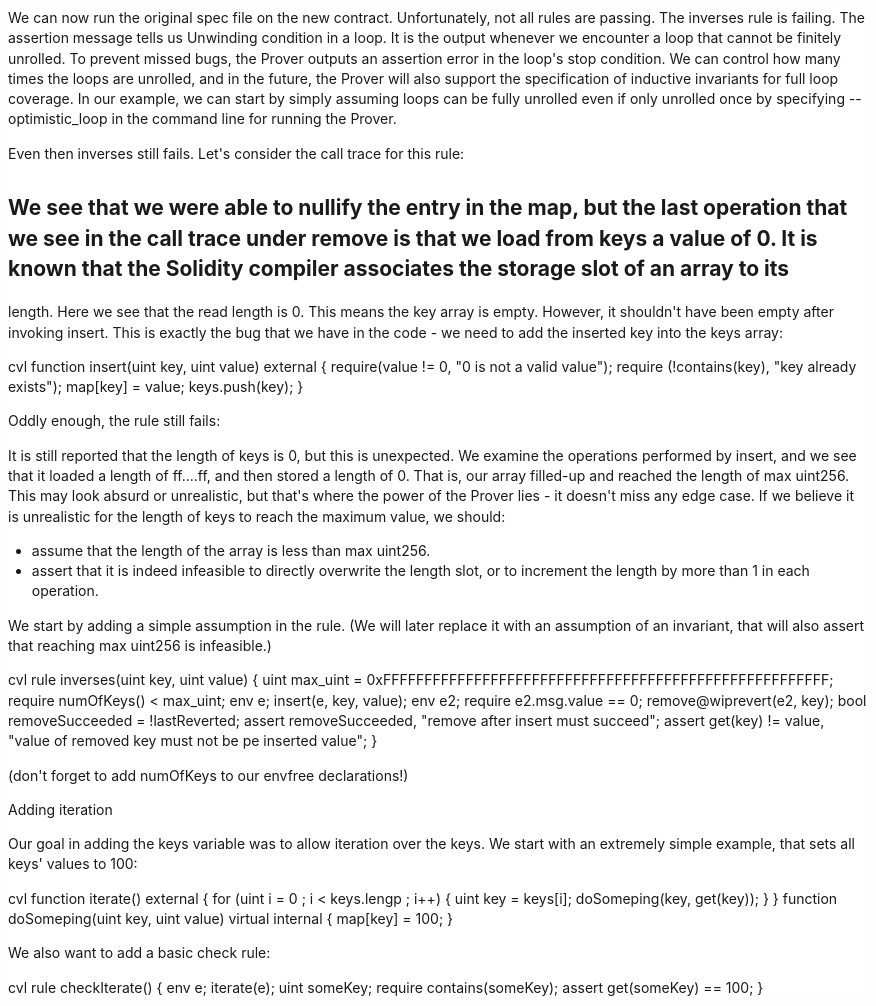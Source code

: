 We can now run the original spec file on the new contract. Unfortunately, not all rules are passing. The inverses rule is failing. The assertion message tells us Unwinding condition in a loop. It is the output whenever we encounter a loop that cannot be finitely unrolled. To prevent missed bugs, the Prover outputs an assertion error in the loop's stop condition. We can control how many times the loops are unrolled, and in the future, the Prover will also support the specification of inductive invariants for full loop coverage. In our example, we can start by simply assuming loops can be fully unrolled even if only unrolled once by specifying --optimistic_loop in the command line for running the Prover.

Even then inverses still fails. Let's consider the call trace for this rule:

We see that we were able to nullify the entry in the map, but the last operation that we see in the call trace under remove is that we load from keys a value of 0. It is known that the Solidity compiler associates the storage slot of an array to its
---
length. Here we see that the read length is 0. This means the key array is empty. However, it shouldn't have been empty after invoking insert. This is exactly the bug that we have in the code - we need to add the inserted key into the keys array:

cvl function insert(uint key, uint value) external { require(value != 0, "0 is not a valid value");
require (!contains(key), "key already exists"); map[key] = value; keys.push(key); }

Oddly enough, the rule still fails:

It is still reported that the length of keys is 0, but this is unexpected. We examine the operations performed by insert, and we see that it loaded a length of ff....ff, and then stored a length of 0. That is, our array filled-up and reached the length of max uint256. This may look absurd or unrealistic, but that's where the power of the Prover lies - it doesn't miss any edge case. If we believe it is unrealistic for the length of keys to reach the maximum value, we should:

- assume that the length of the array is less than max uint256.
- assert that it is indeed infeasible to directly overwrite the length slot, or to increment the length by more than 1 in each operation.

We start by adding a simple assumption in the rule. (We will later replace it with an assumption of an invariant, that will also assert that reaching max uint256 is infeasible.)

cvl rule inverses(uint key, uint value) { uint max_uint = 0xFFFFFFFFFFFFFFFFFFFFFFFFFFFFFFFFFFFFFFFFFFFFFFFFFFFFFF; require numOfKeys() &lt; max_uint; env e;
insert(e, key, value); env e2; require e2.msg.value == 0; remove@wiprevert(e2, key); bool
removeSucceeded = !lastReverted; assert removeSucceeded, "remove after insert must succeed"; assert
get(key) != value, "value of removed key must not be pe inserted value"; }

(don't forget to add numOfKeys to our envfree declarations!)

Adding iteration

Our goal in adding the keys variable was to allow iteration over the keys. We start with an extremely simple example, that sets all keys' values to 100:

cvl function iterate() external { for (uint i = 0 ; i &lt; keys.lengp ; i++) { uint key = keys[i]; doSomeping(key, get(key)); } }
function doSomeping(uint key, uint value) virtual internal { map[key] = 100; }

We also want to add a basic check rule:

cvl rule checkIterate() { env e; iterate(e); uint someKey; require contains(someKey); assert
get(someKey) == 100; }
